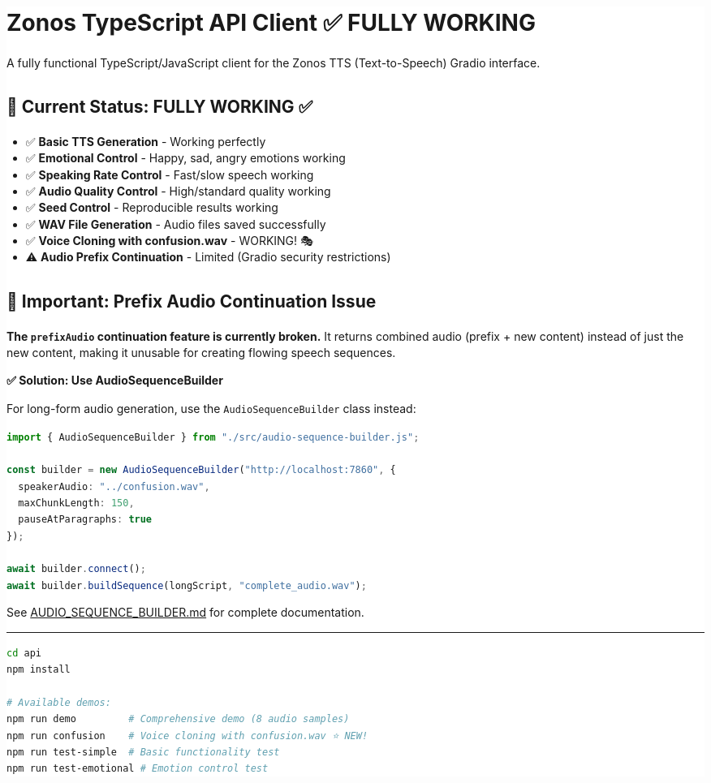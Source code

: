 # Zonos TypeScript API Client ✅ FULLY WORKING

A fully functional TypeScript/JavaScript client for the Zonos TTS (Text-to-Speech) Gradio interface.

## 🎉 Current Status: FULLY WORKING ✅

- ✅ **Basic TTS Generation** - Working perfectly
- ✅ **Emotional Control** - Happy, sad, angry emotions working
- ✅ **Speaking Rate Control** - Fast/slow speech working
- ✅ **Audio Quality Control** - High/standard quality working
- ✅ **Seed Control** - Reproducible results working
- ✅ **WAV File Generation** - Audio files saved successfully
- ✅ **Voice Cloning with confusion.wav** - WORKING! 🎭
- ⚠️ **Audio Prefix Continuation** - Limited (Gradio security restrictions)

## 🚨 Important: Prefix Audio Continuation Issue

**The `prefixAudio` continuation feature is currently broken.** It returns combined audio (prefix + new content) instead of just the new content, making it unusable for creating flowing speech sequences.

**✅ Solution: Use AudioSequenceBuilder**

For long-form audio generation, use the `AudioSequenceBuilder` class instead:

```typescript
import { AudioSequenceBuilder } from "./src/audio-sequence-builder.js";

const builder = new AudioSequenceBuilder("http://localhost:7860", {
  speakerAudio: "../confusion.wav",
  maxChunkLength: 150,
  pauseAtParagraphs: true
});

await builder.connect();
await builder.buildSequence(longScript, "complete_audio.wav");
```

See [AUDIO_SEQUENCE_BUILDER.md](./AUDIO_SEQUENCE_BUILDER.md) for complete documentation.

---

```bash
cd api
npm install

# Available demos:
npm run demo         # Comprehensive demo (8 audio samples)
npm run confusion    # Voice cloning with confusion.wav ⭐ NEW!
npm run test-simple  # Basic functionality test
npm run test-emotional # Emotion control test
```
